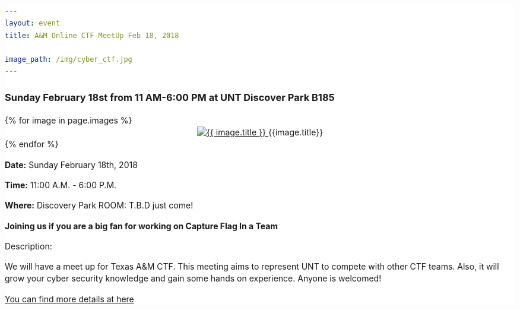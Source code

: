 ```yaml
---
layout: event
title: A&M Online CTF MeetUp Feb 18, 2018

image_path: /img/cyber_ctf.jpg
---
```

### Sunday February 18st from 11 AM-6:00 PM at UNT Discover Park B185

<style>
img {
  width: 100%;
  height: auto;
}
</style>

<div class="photo-gallery">
  {% for image in page.images %}
  <li style="list-style-type:none">
    <center>
      <a href="{{image.link}}">
        <img src="{{ image.image_path }}" alt="{{ image.title }}">
      </a>
      {{image.title}}
    </center>
  </li>
  {% endfor %}
</div>

**Date:** Sunday February 18th, 2018

**Time:** 11:00 A.M. - 6:00 P.M.

**Where:** Discovery Park ROOM: T.B.D just come!


**Joining us if you are a big fan for working on Capture Flag In a Team**

Description:

We will have a meet up for Texas A&M CTF. This meeting aims to represent UNT to compete with other CTF teams. Also, it will grow your cyber security knowledge and gain some hands on experience. Anyone is welcomed! 

[You can find more details at here](https://ctf.tamu.edu/)





